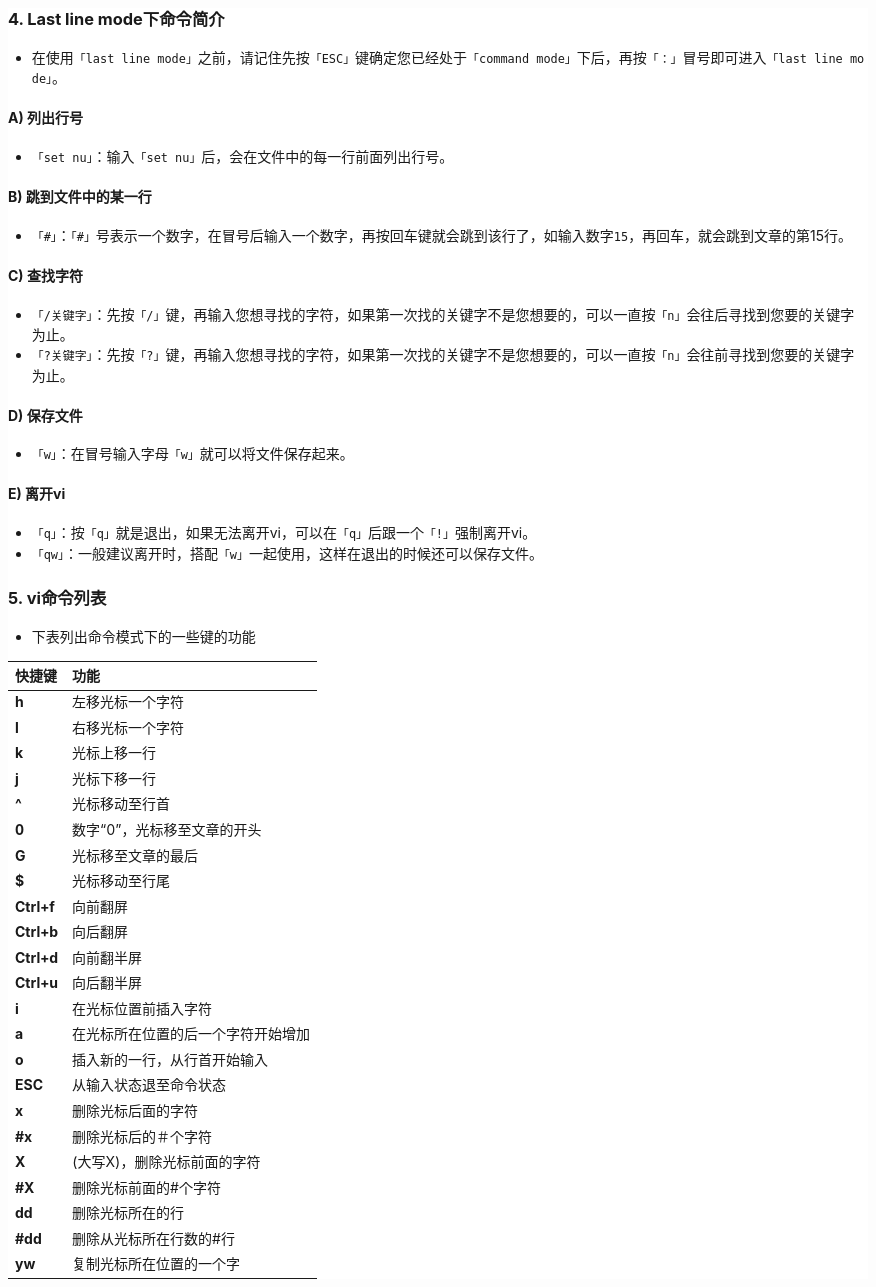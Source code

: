 ### 4. Last line mode下命令简介 
* 在使用`「last line mode」`之前，请记住先按`「ESC」`键确定您已经处于`「command mode」`下后，再按`「：」`冒号即可进入`「last line mode」`。
#### A) 列出行号
* `「set nu」`：输入`「set nu」`后，会在文件中的每一行前面列出行号。
#### B) 跳到文件中的某一行
* `「#」`：`「#」`号表示一个数字，在冒号后输入一个数字，再按回车键就会跳到该行了，如输入数字`15`，再回车，就会跳到文章的第15行。
#### C) 查找字符
* `「/关键字」`：先按`「/」`键，再输入您想寻找的字符，如果第一次找的关键字不是您想要的，可以一直按`「n」`会往后寻找到您要的关键字为止。
* `「?关键字」`：先按`「?」`键，再输入您想寻找的字符，如果第一次找的关键字不是您想要的，可以一直按`「n」`会往前寻找到您要的关键字为止。
#### D) 保存文件
* `「w」`：在冒号输入字母`「w」`就可以将文件保存起来。
#### E) 离开vi
* `「q」`：按`「q」`就是退出，如果无法离开vi，可以在`「q」`后跟一个`「!」`强制离开vi。
* `「qw」`：一般建议离开时，搭配`「w」`一起使用，这样在退出的时候还可以保存文件。
### 5. vi命令列表 
* 下表列出命令模式下的一些键的功能

|快捷键 |功能 |
|:-|:-|
|**h**|左移光标一个字符|
|**l**| 右移光标一个字符|
|**k**|光标上移一行|
|**j**|光标下移一行|
|**^**|光标移动至行首|
|**0**|数字“0”，光标移至文章的开头|
|**G**|光标移至文章的最后|
|**$**|光标移动至行尾|
|**Ctrl+f**|向前翻屏|
|**Ctrl+b**|向后翻屏|
|**Ctrl+d**|向前翻半屏|
|**Ctrl+u**|向后翻半屏|
|**i**|在光标位置前插入字符|
|**a**|在光标所在位置的后一个字符开始增加|
|**o**|插入新的一行，从行首开始输入|
|**ESC**|从输入状态退至命令状态|
|**x**|删除光标后面的字符|
|**#x**|删除光标后的＃个字符|
|**X**|(大写X)，删除光标前面的字符|
|**#X**|删除光标前面的#个字符|
|**dd**|删除光标所在的行|
|**#dd**|删除从光标所在行数的#行|
|**yw**|复制光标所在位置的一个字|
